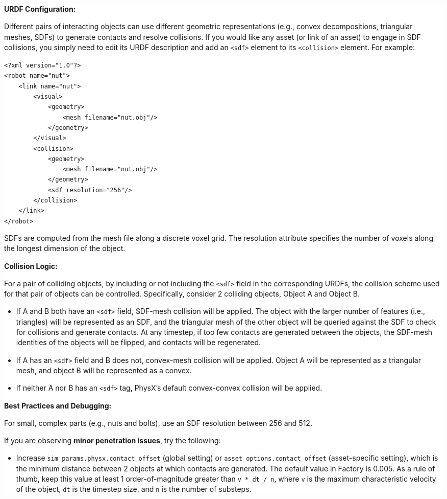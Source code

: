 **URDF Configuration:**

Different pairs of interacting objects can use different geometric representations (e.g., convex decompositions, triangular meshes, SDFs) to generate contacts and resolve collisions. If you would like any asset (or link of an asset) to engage in SDF collisions, you simply need to edit its URDF description and add an `<sdf>` element to its `<collision>` element. For example:

```
<?xml version="1.0"?>
<robot name="nut">
    <link name="nut">
        <visual>
            <geometry>
                <mesh filename="nut.obj"/>
            </geometry>
        </visual>
        <collision>
            <geometry>
                <mesh filename="nut.obj"/>
            </geometry>
            <sdf resolution="256"/>
        </collision>
    </link>
</robot>
```

SDFs are computed from the mesh file along a discrete voxel grid. The resolution attribute specifies the number of voxels along the longest dimension of the object.

**Collision Logic:**

For a pair of colliding objects, by including or not including the `<sdf>` field in the corresponding URDFs, the collision scheme used for that pair of objects can be controlled. Specifically, consider 2 colliding objects, Object A and Object B.

* If A and B both have an `<sdf>` field, SDF-mesh collision will be applied. The object with the larger number of features (i.e., triangles) will be represented as an SDF, and the triangular mesh of the other object will be queried against the SDF to check for collisions and generate contacts. At any timestep, if too few contacts are generated between the objects, the SDF-mesh identities of the objects will be flipped, and contacts will be regenerated.

* If A has an `<sdf>` field and B does not, convex-mesh collision will be applied. Object A will be represented as a triangular mesh, and object B will be represented as a convex.

* If neither A nor B has an `<sdf>` tag, PhysX’s default convex-convex collision will be applied.

**Best Practices and Debugging:**

For small, complex parts (e.g., nuts and bolts), use an SDF resolution between 256 and 512.

If you are observing **minor penetration issues**, try the following:

* Increase `sim_params.physx.contact_offset` (global setting) or `asset_options.contact_offset` (asset-specific setting), which is the minimum distance between 2 objects at which contacts are generated. The default value in Factory is 0.005. As a rule of thumb, keep this value at least 1 order-of-magnitude greater than `v * dt / n`, where `v` is the maximum characteristic velocity of the object, `dt` is the timestep size, and `n` is the number of substeps.
